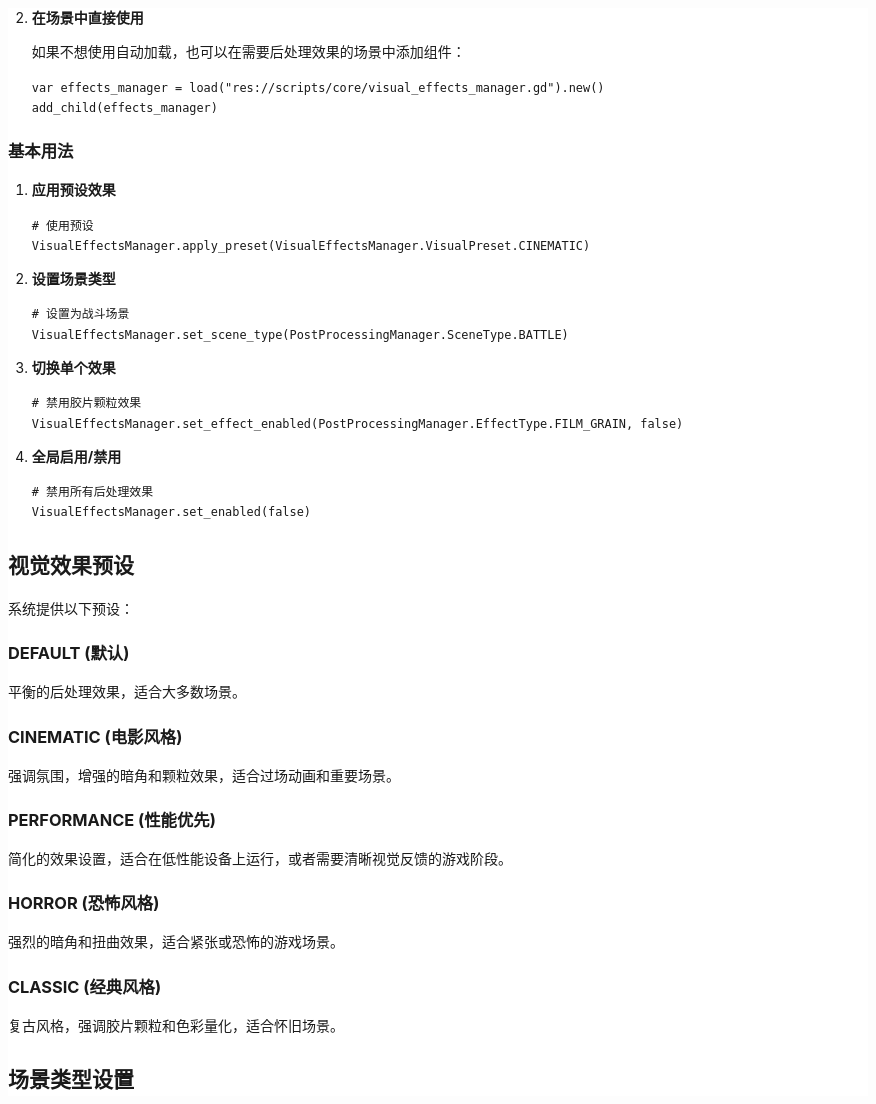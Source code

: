 2. **在场景中直接使用**

   如果不想使用自动加载，也可以在需要后处理效果的场景中添加组件：
   ```gdscript
   var effects_manager = load("res://scripts/core/visual_effects_manager.gd").new()
   add_child(effects_manager)
   ```

### 基本用法

1. **应用预设效果**
   ```gdscript
   # 使用预设
   VisualEffectsManager.apply_preset(VisualEffectsManager.VisualPreset.CINEMATIC)
   ```

2. **设置场景类型**
   ```gdscript
   # 设置为战斗场景
   VisualEffectsManager.set_scene_type(PostProcessingManager.SceneType.BATTLE)
   ```

3. **切换单个效果**
   ```gdscript
   # 禁用胶片颗粒效果
   VisualEffectsManager.set_effect_enabled(PostProcessingManager.EffectType.FILM_GRAIN, false)
   ```

4. **全局启用/禁用**
   ```gdscript
   # 禁用所有后处理效果
   VisualEffectsManager.set_enabled(false)
   ```

## 视觉效果预设

系统提供以下预设：

### DEFAULT (默认)
平衡的后处理效果，适合大多数场景。

### CINEMATIC (电影风格)
强调氛围，增强的暗角和颗粒效果，适合过场动画和重要场景。

### PERFORMANCE (性能优先)
简化的效果设置，适合在低性能设备上运行，或者需要清晰视觉反馈的游戏阶段。

### HORROR (恐怖风格)
强烈的暗角和扭曲效果，适合紧张或恐怖的游戏场景。

### CLASSIC (经典风格)
复古风格，强调胶片颗粒和色彩量化，适合怀旧场景。

## 场景类型设置
